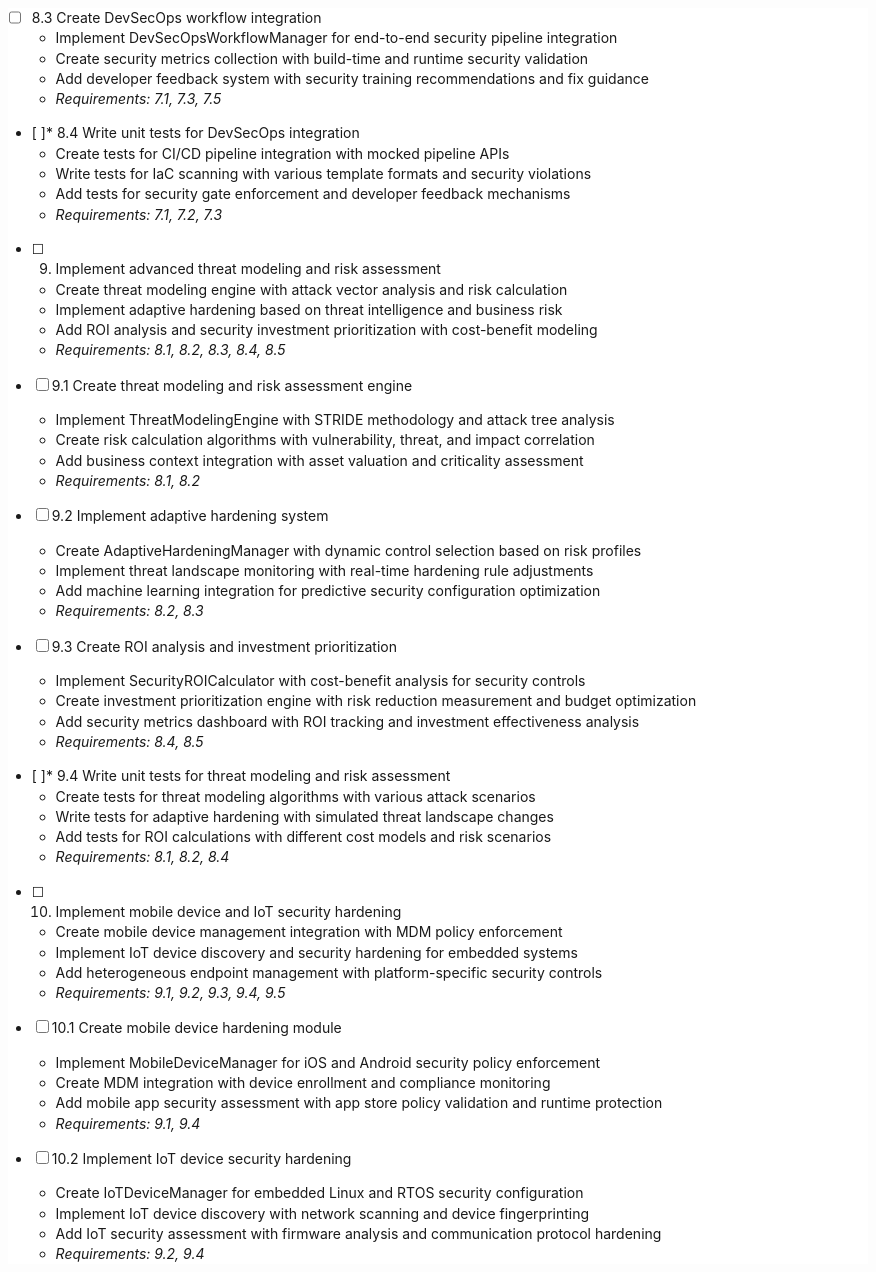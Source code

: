 - [ ] 8.3 Create DevSecOps workflow integration
  - Implement DevSecOpsWorkflowManager for end-to-end security pipeline integration
  - Create security metrics collection with build-time and runtime security validation
  - Add developer feedback system with security training recommendations and fix guidance
  - _Requirements: 7.1, 7.3, 7.5_

- [ ]* 8.4 Write unit tests for DevSecOps integration
  - Create tests for CI/CD pipeline integration with mocked pipeline APIs
  - Write tests for IaC scanning with various template formats and security violations
  - Add tests for security gate enforcement and developer feedback mechanisms
  - _Requirements: 7.1, 7.2, 7.3_

- [ ] 9. Implement advanced threat modeling and risk assessment
  - Create threat modeling engine with attack vector analysis and risk calculation
  - Implement adaptive hardening based on threat intelligence and business risk
  - Add ROI analysis and security investment prioritization with cost-benefit modeling
  - _Requirements: 8.1, 8.2, 8.3, 8.4, 8.5_

- [ ] 9.1 Create threat modeling and risk assessment engine
  - Implement ThreatModelingEngine with STRIDE methodology and attack tree analysis
  - Create risk calculation algorithms with vulnerability, threat, and impact correlation
  - Add business context integration with asset valuation and criticality assessment
  - _Requirements: 8.1, 8.2_

- [ ] 9.2 Implement adaptive hardening system
  - Create AdaptiveHardeningManager with dynamic control selection based on risk profiles
  - Implement threat landscape monitoring with real-time hardening rule adjustments
  - Add machine learning integration for predictive security configuration optimization
  - _Requirements: 8.2, 8.3_

- [ ] 9.3 Create ROI analysis and investment prioritization
  - Implement SecurityROICalculator with cost-benefit analysis for security controls
  - Create investment prioritization engine with risk reduction measurement and budget optimization
  - Add security metrics dashboard with ROI tracking and investment effectiveness analysis
  - _Requirements: 8.4, 8.5_

- [ ]* 9.4 Write unit tests for threat modeling and risk assessment
  - Create tests for threat modeling algorithms with various attack scenarios
  - Write tests for adaptive hardening with simulated threat landscape changes
  - Add tests for ROI calculations with different cost models and risk scenarios
  - _Requirements: 8.1, 8.2, 8.4_

- [ ] 10. Implement mobile device and IoT security hardening
  - Create mobile device management integration with MDM policy enforcement
  - Implement IoT device discovery and security hardening for embedded systems
  - Add heterogeneous endpoint management with platform-specific security controls
  - _Requirements: 9.1, 9.2, 9.3, 9.4, 9.5_

- [ ] 10.1 Create mobile device hardening module
  - Implement MobileDeviceManager for iOS and Android security policy enforcement
  - Create MDM integration with device enrollment and compliance monitoring
  - Add mobile app security assessment with app store policy validation and runtime protection
  - _Requirements: 9.1, 9.4_

- [ ] 10.2 Implement IoT device security hardening
  - Create IoTDeviceManager for embedded Linux and RTOS security configuration
  - Implement IoT device discovery with network scanning and device fingerprinting
  - Add IoT security assessment with firmware analysis and communication protocol hardening
  - _Requirements: 9.2, 9.4_
